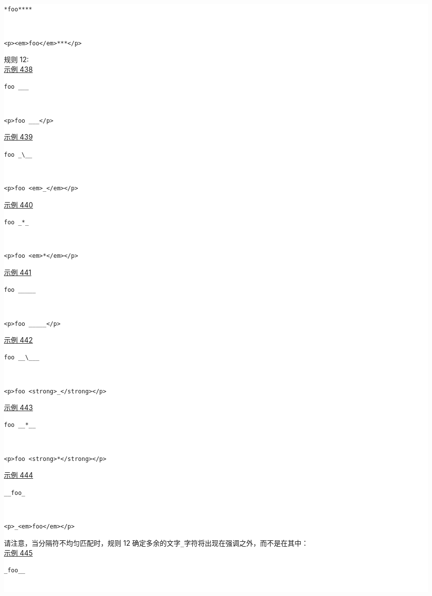     *foo****

   

    <p><em>foo</em>***</p>

规则 12:  
[示例 438](https://github.github.com/gfm/#example-438)  

    foo ___

   

    <p>foo ___</p>

[示例 439](https://github.github.com/gfm/#example-439)  

    foo _\__

   

    <p>foo <em>_</em></p>

[示例 440](https://github.github.com/gfm/#example-440)  

    foo _*_

   

    <p>foo <em>*</em></p>

[示例 441](https://github.github.com/gfm/#example-441)  

    foo _____

   

    <p>foo _____</p>

[示例 442](https://github.github.com/gfm/#example-442)  

    foo __\___

   

    <p>foo <strong>_</strong></p>

[示例 443](https://github.github.com/gfm/#example-443)  

    foo __*__

   

    <p>foo <strong>*</strong></p>

[示例 444](https://github.github.com/gfm/#example-444)  

    __foo_

   

    <p>_<em>foo</em></p>

请注意，当分隔符不均匀匹配时，规则 12 确定多余的文字`_`字符将出现在强调之外，而不是在其中：  
[示例 445](https://github.github.com/gfm/#example-445)  

    _foo__

   
